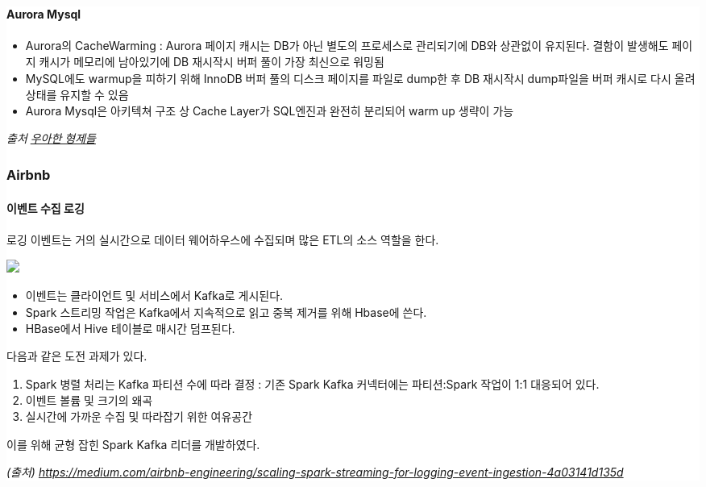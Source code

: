 #### Aurora Mysql
- Aurora의 CacheWarming : Aurora 페이지 캐시는 DB가 아닌 별도의 프로세스로 관리되기에 DB와 상관없이 유지된다. 결함이 발생해도 페이지 캐시가 메모리에 남아있기에 DB 재시작시 버퍼 풀이 가장 최신으로 워밍됨
- MySQL에도 warmup을 피하기 위해 InnoDB 버퍼 풀의 디스크 페이지를 파일로 dump한 후 DB 재시작시 dump파일을 버퍼 캐시로 다시 올려 상태를 유지할 수 있음
- Aurora Mysql은 아키텍쳐 구조 상 Cache Layer가 SQL엔진과 완전히 분리되어 warm up 생략이 가능


*출처 [우아한 형제들](https://techblog.woowahan.com/)*

### Airbnb
#### 이벤트 수집 로깅
로깅 이벤트는 거의 실시간으로 데이터 웨어하우스에 수집되며 많은 ETL의 소스 역할을 한다.

![](https://miro.medium.com/max/1400/1*93TvjWjYDVgBw2NNNS2Kvg.png)

- 이벤트는 클라이언트 및 서비스에서 Kafka로 게시된다.
- Spark 스트리밍 작업은 Kafka에서 지속적으로 읽고 중복 제거를 위해 Hbase에 쓴다.
- HBase에서 Hive 테이블로 매시간 덤프된다.

다음과 같은 도전 과제가 있다.
1. Spark 병렬 처리는 Kafka 파티션 수에 따라 결정 : 기존 Spark Kafka 커넥터에는 파티션:Spark 작업이 1:1 대응되어 있다.  
2. 이벤트 볼륨 및 크기의 왜곡 
3. 실시간에 가까운 수집 및 따라잡기 위한 여유공간

이를 위해 균형 잡힌 Spark Kafka 리더를 개발하였다.

*(출처) https://medium.com/airbnb-engineering/scaling-spark-streaming-for-logging-event-ingestion-4a03141d135d*
